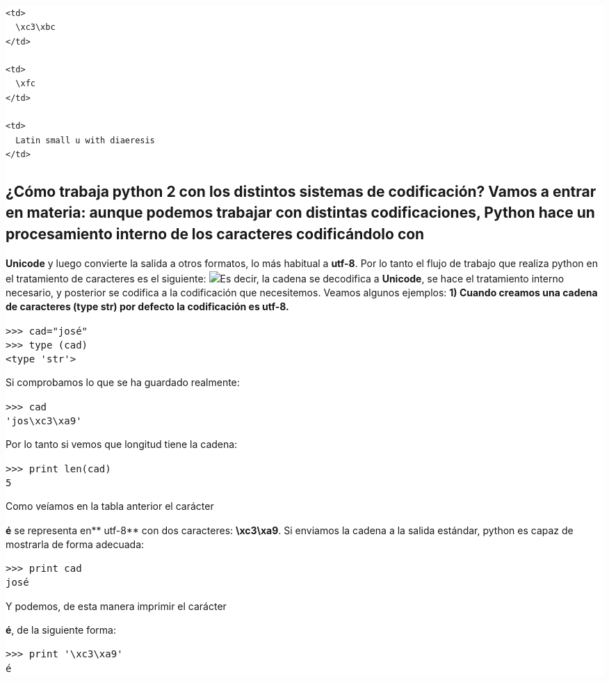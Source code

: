     <td>
      \xc3\xbc
    </td>
    
    <td>
      \xfc
    </td>
    
    <td>
      Latin small u with diaeresis
    </td>
  </tr>
</table>

## ¿Cómo trabaja python 2 con los distintos sistemas de codificación? Vamos a entrar en materia: aunque podemos trabajar con distintas codificaciones, Python hace un procesamiento interno de los caracteres codificándolo con

**Unicode** y luego convierte la salida a otros formatos, lo más habitual a **utf-8**. Por lo tanto el flujo de trabajo que realiza python en el tratamiento de caracteres es el siguiente:  ![](http://www.nltk.org/images/unicode.png)Es decir, la cadena se decodifica a **Unicode**, se hace el tratamiento interno necesario, y posterior se codifica a la codificación que necesitemos. Veamos algunos ejemplos: **1) Cuando creamos una cadena de caracteres (type str) por defecto la codificación es utf-8.**

<pre>&gt;&gt;&gt; cad="josé"
&gt;&gt;&gt; type (cad)
&lt;type 'str'&gt;
</pre>

Si comprobamos lo que se ha guardado realmente:

<pre>&gt;&gt;&gt; cad
'jos\xc3\xa9'
</pre>

Por lo tanto si vemos que longitud tiene la cadena:

<pre>&gt;&gt;&gt; print len(cad)
5
</pre>

Como veíamos en la tabla anterior el carácter

**é** se representa en\*\* utf-8\*\* con dos caracteres: **\xc3\xa9**. Si enviamos la cadena a la salida estándar, python es capaz de mostrarla de forma adecuada:

<pre>&gt;&gt;&gt; print cad
josé
</pre>

Y podemos, de esta manera imprimir el carácter

**é**, de la siguiente forma:

<pre>&gt;&gt;&gt; print '\xc3\xa9'
é
</pre>
